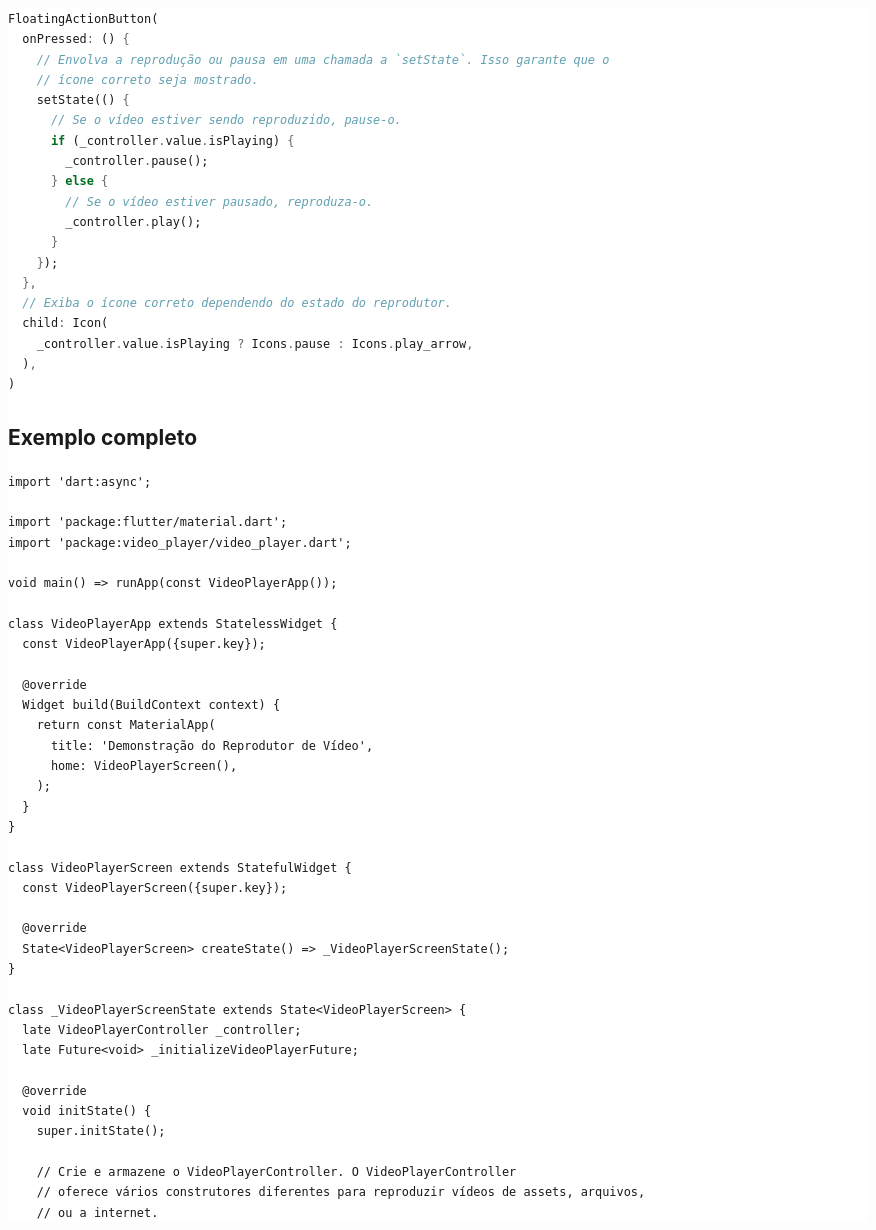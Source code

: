 <?code-excerpt "lib/main.dart (FAB)" replace="/^floatingActionButton: //g;/^\),$/)/g"?>
```dart
FloatingActionButton(
  onPressed: () {
    // Envolva a reprodução ou pausa em uma chamada a `setState`. Isso garante que o
    // ícone correto seja mostrado.
    setState(() {
      // Se o vídeo estiver sendo reproduzido, pause-o.
      if (_controller.value.isPlaying) {
        _controller.pause();
      } else {
        // Se o vídeo estiver pausado, reproduza-o.
        _controller.play();
      }
    });
  },
  // Exiba o ícone correto dependendo do estado do reprodutor.
  child: Icon(
    _controller.value.isPlaying ? Icons.pause : Icons.play_arrow,
  ),
)
```

## Exemplo completo

<?code-excerpt "lib/main.dart"?>
```dartpad title="Exemplo prático do reprodutor de vídeo Flutter no DartPad" run="true"
import 'dart:async';

import 'package:flutter/material.dart';
import 'package:video_player/video_player.dart';

void main() => runApp(const VideoPlayerApp());

class VideoPlayerApp extends StatelessWidget {
  const VideoPlayerApp({super.key});

  @override
  Widget build(BuildContext context) {
    return const MaterialApp(
      title: 'Demonstração do Reprodutor de Vídeo',
      home: VideoPlayerScreen(),
    );
  }
}

class VideoPlayerScreen extends StatefulWidget {
  const VideoPlayerScreen({super.key});

  @override
  State<VideoPlayerScreen> createState() => _VideoPlayerScreenState();
}

class _VideoPlayerScreenState extends State<VideoPlayerScreen> {
  late VideoPlayerController _controller;
  late Future<void> _initializeVideoPlayerFuture;

  @override
  void initState() {
    super.initState();

    // Crie e armazene o VideoPlayerController. O VideoPlayerController
    // oferece vários construtores diferentes para reproduzir vídeos de assets, arquivos,
    // ou a internet.
```